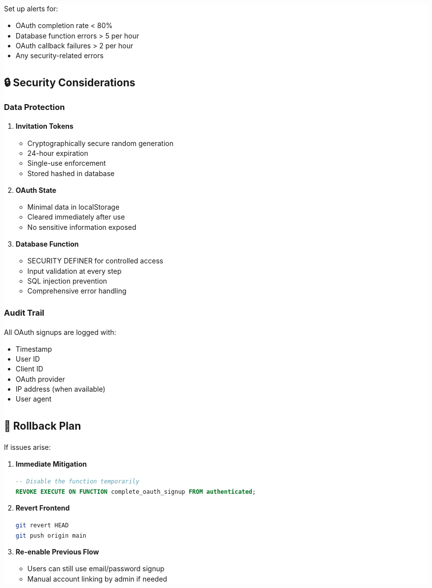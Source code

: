 Set up alerts for:
- OAuth completion rate < 80%
- Database function errors > 5 per hour
- OAuth callback failures > 2 per hour
- Any security-related errors

## 🔒 Security Considerations

### Data Protection

1. **Invitation Tokens**
   - Cryptographically secure random generation
   - 24-hour expiration
   - Single-use enforcement
   - Stored hashed in database

2. **OAuth State**
   - Minimal data in localStorage
   - Cleared immediately after use
   - No sensitive information exposed

3. **Database Function**
   - SECURITY DEFINER for controlled access
   - Input validation at every step
   - SQL injection prevention
   - Comprehensive error handling

### Audit Trail

All OAuth signups are logged with:
- Timestamp
- User ID
- Client ID
- OAuth provider
- IP address (when available)
- User agent

## 🚨 Rollback Plan

If issues arise:

1. **Immediate Mitigation**
   ```sql
   -- Disable the function temporarily
   REVOKE EXECUTE ON FUNCTION complete_oauth_signup FROM authenticated;
   ```

2. **Revert Frontend**
   ```bash
   git revert HEAD
   git push origin main
   ```

3. **Re-enable Previous Flow**
   - Users can still use email/password signup
   - Manual account linking by admin if needed

